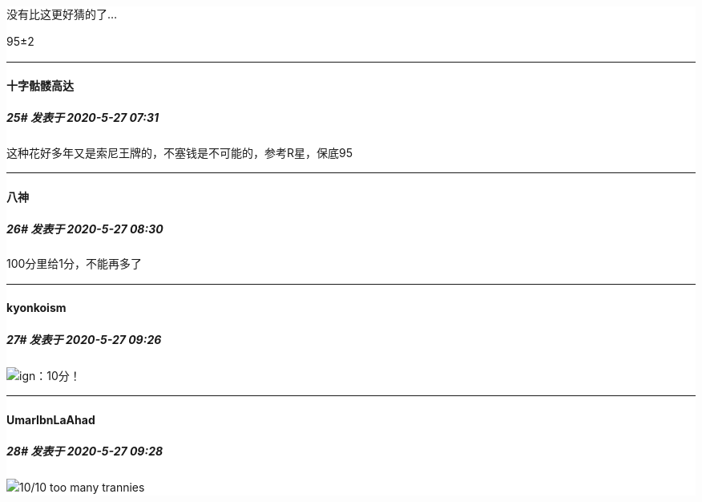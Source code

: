 


没有比这更好猜的了…


95±2







-----

####  十字骷髅高达  
##### 25#       发表于 2020-5-27 07:31




这种花好多年又是索尼王牌的，不塞钱是不可能的，参考R星，保底95







-----

####  八神  
##### 26#       发表于 2020-5-27 08:30




100分里给1分，不能再多了







-----

####  kyonkoism  
##### 27#       发表于 2020-5-27 09:26



<img src="https://static.saraba1st.com/image/smiley/face2017/067.png" referrerpolicy="no-referrer">ign：10分！







-----

####  UmarIbnLaAhad  
##### 28#       发表于 2020-5-27 09:28



<img src="https://static.saraba1st.com/image/smiley/face2017/037.png" referrerpolicy="no-referrer">10/10 too many trannies
